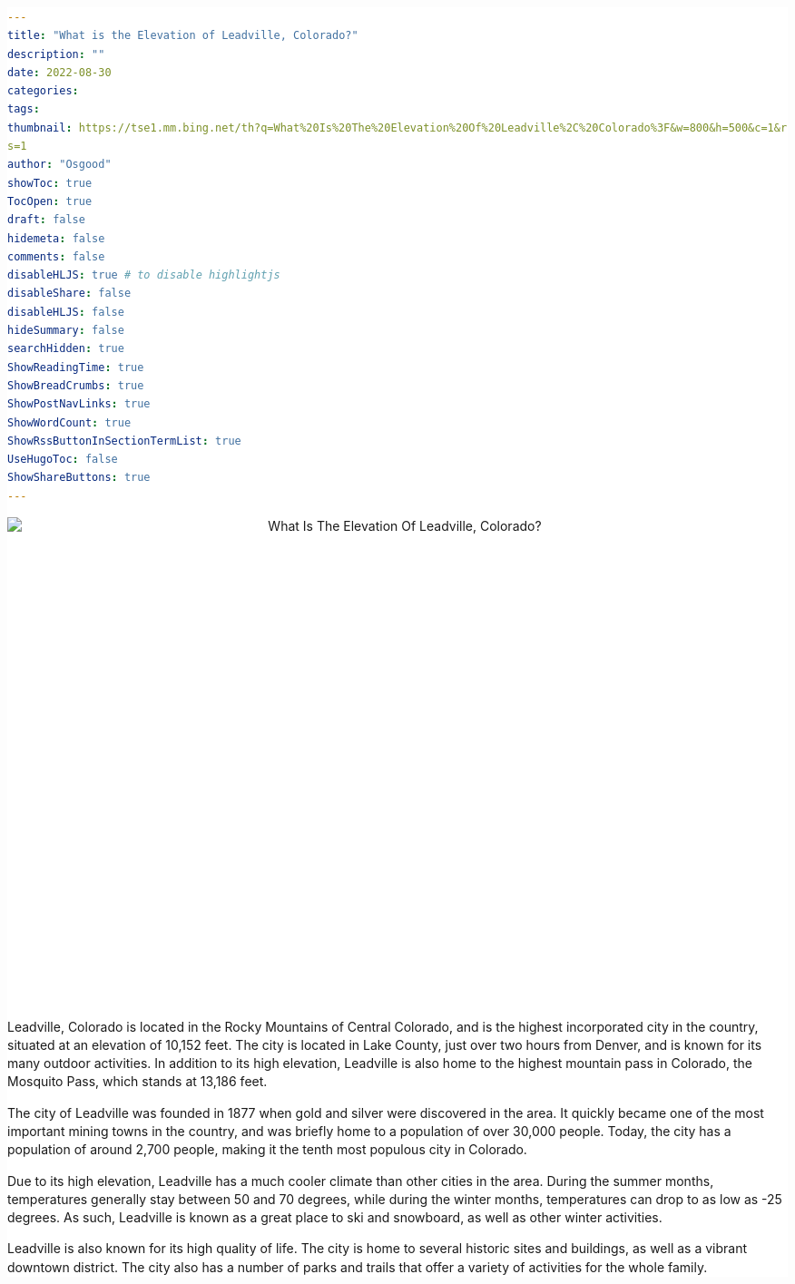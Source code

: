 ```yaml
---
title: "What is the Elevation of Leadville, Colorado?"
description: ""
date: 2022-08-30
categories: 
tags: 
thumbnail: https://tse1.mm.bing.net/th?q=What%20Is%20The%20Elevation%20Of%20Leadville%2C%20Colorado%3F&w=800&h=500&c=1&rs=1
author: "Osgood"
showToc: true
TocOpen: true
draft: false
hidemeta: false
comments: false
disableHLJS: true # to disable highlightjs
disableShare: false
disableHLJS: false
hideSummary: false
searchHidden: true
ShowReadingTime: true
ShowBreadCrumbs: true
ShowPostNavLinks: true
ShowWordCount: true
ShowRssButtonInSectionTermList: true
UseHugoToc: false
ShowShareButtons: true
---
```


<center>
	<img src="https://tse1.mm.bing.net/th?q=What%20Is%20The%20Elevation%20Of%20Leadville%2C%20Colorado%3F&w=800&h=500&c=1&rs=1" alt="What Is The Elevation Of Leadville, Colorado?" width="800" height="500" style="display: block; width: 100%; height: auto">
</center>

<p>Leadville, Colorado is located in the Rocky Mountains of Central Colorado, and is the highest incorporated city in the country, situated at an elevation of 10,152 feet. The city is located in Lake County, just over two hours from Denver, and is known for its many outdoor activities. In addition to its high elevation, Leadville is also home to the highest mountain pass in Colorado, the Mosquito Pass, which stands at 13,186 feet. </p>

<p>The city of Leadville was founded in 1877 when gold and silver were discovered in the area. It quickly became one of the most important mining towns in the country, and was briefly home to a population of over 30,000 people. Today, the city has a population of around 2,700 people, making it the tenth most populous city in Colorado. </p>

<p>Due to its high elevation, Leadville has a much cooler climate than other cities in the area. During the summer months, temperatures generally stay between 50 and 70 degrees, while during the winter months, temperatures can drop to as low as -25 degrees. As such, Leadville is known as a great place to ski and snowboard, as well as other winter activities. </p>

<p>Leadville is also known for its high quality of life. The city is home to several historic sites and buildings, as well as a vibrant downtown district. The city also has a number of parks and trails that offer a variety of activities for the whole family. </p>
